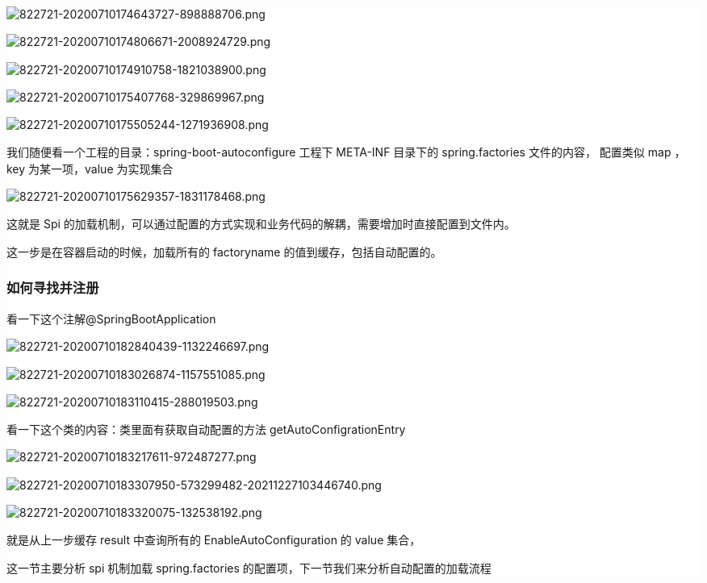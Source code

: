 ![822721-20200710174643727-898888706.png](https://blog-file.hehouhui.cn/822721-20200710174643727-898888706.png)

![822721-20200710174806671-2008924729.png](https://blog-file.hehouhui.cn/822721-20200710174806671-2008924729.png)

![822721-20200710174910758-1821038900.png](https://blog-file.hehouhui.cn/822721-20200710174910758-1821038900.png)

![822721-20200710175407768-329869967.png](https://blog-file.hehouhui.cn/822721-20200710175407768-329869967.png)

![822721-20200710175505244-1271936908.png](https://blog-file.hehouhui.cn/822721-20200710175505244-1271936908.png)

我们随便看一个工程的目录：spring-boot-autoconfigure 工程下 META-INF 目录下的 spring.factories 文件的内容， 配置类似 map ，key 为某一项，value 为实现集合

![822721-20200710175629357-1831178468.png](https://blog-file.hehouhui.cn/822721-20200710175629357-1831178468.png)

这就是 Spi 的加载机制，可以通过配置的方式实现和业务代码的解耦，需要增加时直接配置到文件内。

这一步是在容器启动的时候，加载所有的 factoryname 的值到缓存，包括自动配置的。

### 如何寻找并注册

看一下这个注解@SpringBootApplication

![822721-20200710182840439-1132246697.png](https://blog-file.hehouhui.cn/822721-20200710182840439-1132246697.png)

![822721-20200710183026874-1157551085.png](https://blog-file.hehouhui.cn/822721-20200710183026874-1157551085.png)

![822721-20200710183110415-288019503.png](https://blog-file.hehouhui.cn/822721-20200710183110415-288019503.png)

看一下这个类的内容：类里面有获取自动配置的方法 getAutoConfigrationEntry

![822721-20200710183217611-972487277.png](https://blog-file.hehouhui.cn/822721-20200710183217611-972487277.png)

![822721-20200710183307950-573299482-20211227103446740.png](https://blog-file.hehouhui.cn/822721-20200710183307950-573299482-20211227103446740.png)

![822721-20200710183320075-132538192.png](https://blog-file.hehouhui.cn/822721-20200710183320075-132538192.png)

就是从上一步缓存 result 中查询所有的 EnableAutoConfiguration 的 value 集合，

这一节主要分析 spi 机制加载 spring.factories 的配置项，下一节我们来分析自动配置的加载流程

